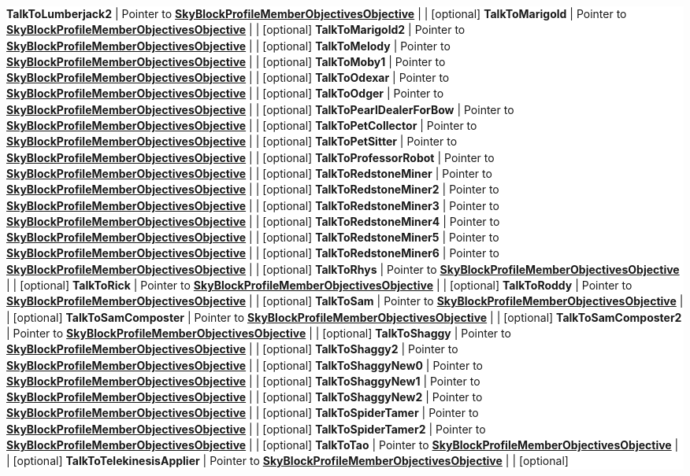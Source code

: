 **TalkToLumberjack2** | Pointer to [**SkyBlockProfileMemberObjectivesObjective**](SkyBlockProfileMemberObjectivesObjective.md) |  | [optional] 
**TalkToMarigold** | Pointer to [**SkyBlockProfileMemberObjectivesObjective**](SkyBlockProfileMemberObjectivesObjective.md) |  | [optional] 
**TalkToMarigold2** | Pointer to [**SkyBlockProfileMemberObjectivesObjective**](SkyBlockProfileMemberObjectivesObjective.md) |  | [optional] 
**TalkToMelody** | Pointer to [**SkyBlockProfileMemberObjectivesObjective**](SkyBlockProfileMemberObjectivesObjective.md) |  | [optional] 
**TalkToMoby1** | Pointer to [**SkyBlockProfileMemberObjectivesObjective**](SkyBlockProfileMemberObjectivesObjective.md) |  | [optional] 
**TalkToOdexar** | Pointer to [**SkyBlockProfileMemberObjectivesObjective**](SkyBlockProfileMemberObjectivesObjective.md) |  | [optional] 
**TalkToOdger** | Pointer to [**SkyBlockProfileMemberObjectivesObjective**](SkyBlockProfileMemberObjectivesObjective.md) |  | [optional] 
**TalkToPearlDealerForBow** | Pointer to [**SkyBlockProfileMemberObjectivesObjective**](SkyBlockProfileMemberObjectivesObjective.md) |  | [optional] 
**TalkToPetCollector** | Pointer to [**SkyBlockProfileMemberObjectivesObjective**](SkyBlockProfileMemberObjectivesObjective.md) |  | [optional] 
**TalkToPetSitter** | Pointer to [**SkyBlockProfileMemberObjectivesObjective**](SkyBlockProfileMemberObjectivesObjective.md) |  | [optional] 
**TalkToProfessorRobot** | Pointer to [**SkyBlockProfileMemberObjectivesObjective**](SkyBlockProfileMemberObjectivesObjective.md) |  | [optional] 
**TalkToRedstoneMiner** | Pointer to [**SkyBlockProfileMemberObjectivesObjective**](SkyBlockProfileMemberObjectivesObjective.md) |  | [optional] 
**TalkToRedstoneMiner2** | Pointer to [**SkyBlockProfileMemberObjectivesObjective**](SkyBlockProfileMemberObjectivesObjective.md) |  | [optional] 
**TalkToRedstoneMiner3** | Pointer to [**SkyBlockProfileMemberObjectivesObjective**](SkyBlockProfileMemberObjectivesObjective.md) |  | [optional] 
**TalkToRedstoneMiner4** | Pointer to [**SkyBlockProfileMemberObjectivesObjective**](SkyBlockProfileMemberObjectivesObjective.md) |  | [optional] 
**TalkToRedstoneMiner5** | Pointer to [**SkyBlockProfileMemberObjectivesObjective**](SkyBlockProfileMemberObjectivesObjective.md) |  | [optional] 
**TalkToRedstoneMiner6** | Pointer to [**SkyBlockProfileMemberObjectivesObjective**](SkyBlockProfileMemberObjectivesObjective.md) |  | [optional] 
**TalkToRhys** | Pointer to [**SkyBlockProfileMemberObjectivesObjective**](SkyBlockProfileMemberObjectivesObjective.md) |  | [optional] 
**TalkToRick** | Pointer to [**SkyBlockProfileMemberObjectivesObjective**](SkyBlockProfileMemberObjectivesObjective.md) |  | [optional] 
**TalkToRoddy** | Pointer to [**SkyBlockProfileMemberObjectivesObjective**](SkyBlockProfileMemberObjectivesObjective.md) |  | [optional] 
**TalkToSam** | Pointer to [**SkyBlockProfileMemberObjectivesObjective**](SkyBlockProfileMemberObjectivesObjective.md) |  | [optional] 
**TalkToSamComposter** | Pointer to [**SkyBlockProfileMemberObjectivesObjective**](SkyBlockProfileMemberObjectivesObjective.md) |  | [optional] 
**TalkToSamComposter2** | Pointer to [**SkyBlockProfileMemberObjectivesObjective**](SkyBlockProfileMemberObjectivesObjective.md) |  | [optional] 
**TalkToShaggy** | Pointer to [**SkyBlockProfileMemberObjectivesObjective**](SkyBlockProfileMemberObjectivesObjective.md) |  | [optional] 
**TalkToShaggy2** | Pointer to [**SkyBlockProfileMemberObjectivesObjective**](SkyBlockProfileMemberObjectivesObjective.md) |  | [optional] 
**TalkToShaggyNew0** | Pointer to [**SkyBlockProfileMemberObjectivesObjective**](SkyBlockProfileMemberObjectivesObjective.md) |  | [optional] 
**TalkToShaggyNew1** | Pointer to [**SkyBlockProfileMemberObjectivesObjective**](SkyBlockProfileMemberObjectivesObjective.md) |  | [optional] 
**TalkToShaggyNew2** | Pointer to [**SkyBlockProfileMemberObjectivesObjective**](SkyBlockProfileMemberObjectivesObjective.md) |  | [optional] 
**TalkToSpiderTamer** | Pointer to [**SkyBlockProfileMemberObjectivesObjective**](SkyBlockProfileMemberObjectivesObjective.md) |  | [optional] 
**TalkToSpiderTamer2** | Pointer to [**SkyBlockProfileMemberObjectivesObjective**](SkyBlockProfileMemberObjectivesObjective.md) |  | [optional] 
**TalkToTao** | Pointer to [**SkyBlockProfileMemberObjectivesObjective**](SkyBlockProfileMemberObjectivesObjective.md) |  | [optional] 
**TalkToTelekinesisApplier** | Pointer to [**SkyBlockProfileMemberObjectivesObjective**](SkyBlockProfileMemberObjectivesObjective.md) |  | [optional] 